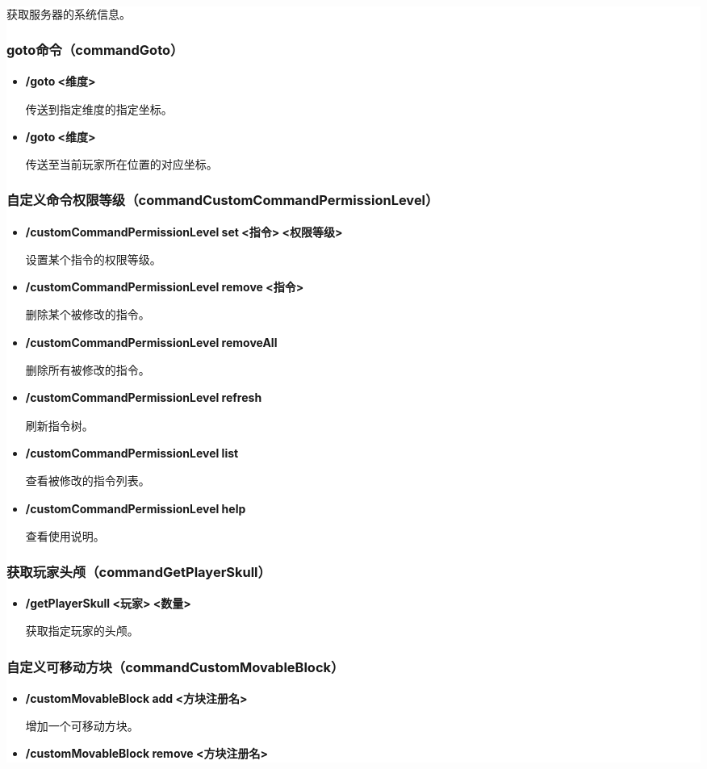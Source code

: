   获取服务器的系统信息。

### goto命令（commandGoto）

- **/goto <维度> <x> <y> <z>**

  传送到指定维度的指定坐标。



- **/goto <维度>**

  传送至当前玩家所在位置的对应坐标。

### 自定义命令权限等级（commandCustomCommandPermissionLevel）

- **/customCommandPermissionLevel set <指令> <权限等级>**

  设置某个指令的权限等级。



- **/customCommandPermissionLevel remove <指令>**

  删除某个被修改的指令。



- **/customCommandPermissionLevel removeAll**

  删除所有被修改的指令。



- **/customCommandPermissionLevel refresh**

  刷新指令树。



- **/customCommandPermissionLevel list**

  查看被修改的指令列表。



- **/customCommandPermissionLevel help**

  查看使用说明。

### 获取玩家头颅（commandGetPlayerSkull）

- **/getPlayerSkull <玩家> <数量>** 

  获取指定玩家的头颅。

### 自定义可移动方块（commandCustomMovableBlock）

- **/customMovableBlock add <方块注册名>**

  增加一个可移动方块。



- **/customMovableBlock remove <方块注册名>**
